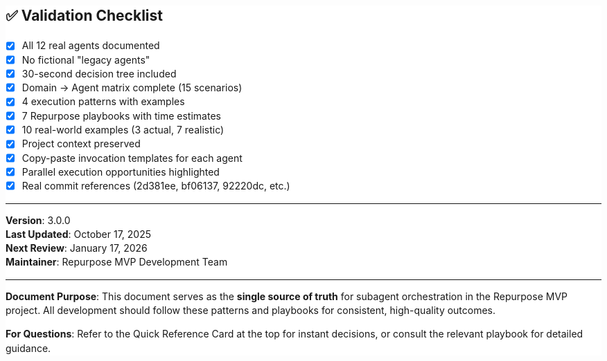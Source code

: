 
## ✅ Validation Checklist

- [x] All 12 real agents documented
- [x] No fictional "legacy agents"
- [x] 30-second decision tree included
- [x] Domain → Agent matrix complete (15 scenarios)
- [x] 4 execution patterns with examples
- [x] 7 Repurpose playbooks with time estimates
- [x] 10 real-world examples (3 actual, 7 realistic)
- [x] Project context preserved
- [x] Copy-paste invocation templates for each agent
- [x] Parallel execution opportunities highlighted
- [x] Real commit references (2d381ee, bf06137, 92220dc, etc.)

---

**Version**: 3.0.0  
**Last Updated**: October 17, 2025  
**Next Review**: January 17, 2026  
**Maintainer**: Repurpose MVP Development Team

---

**Document Purpose**: This document serves as the **single source of truth** for subagent orchestration in the Repurpose MVP project. All development should follow these patterns and playbooks for consistent, high-quality outcomes.

**For Questions**: Refer to the Quick Reference Card at the top for instant decisions, or consult the relevant playbook for detailed guidance.
